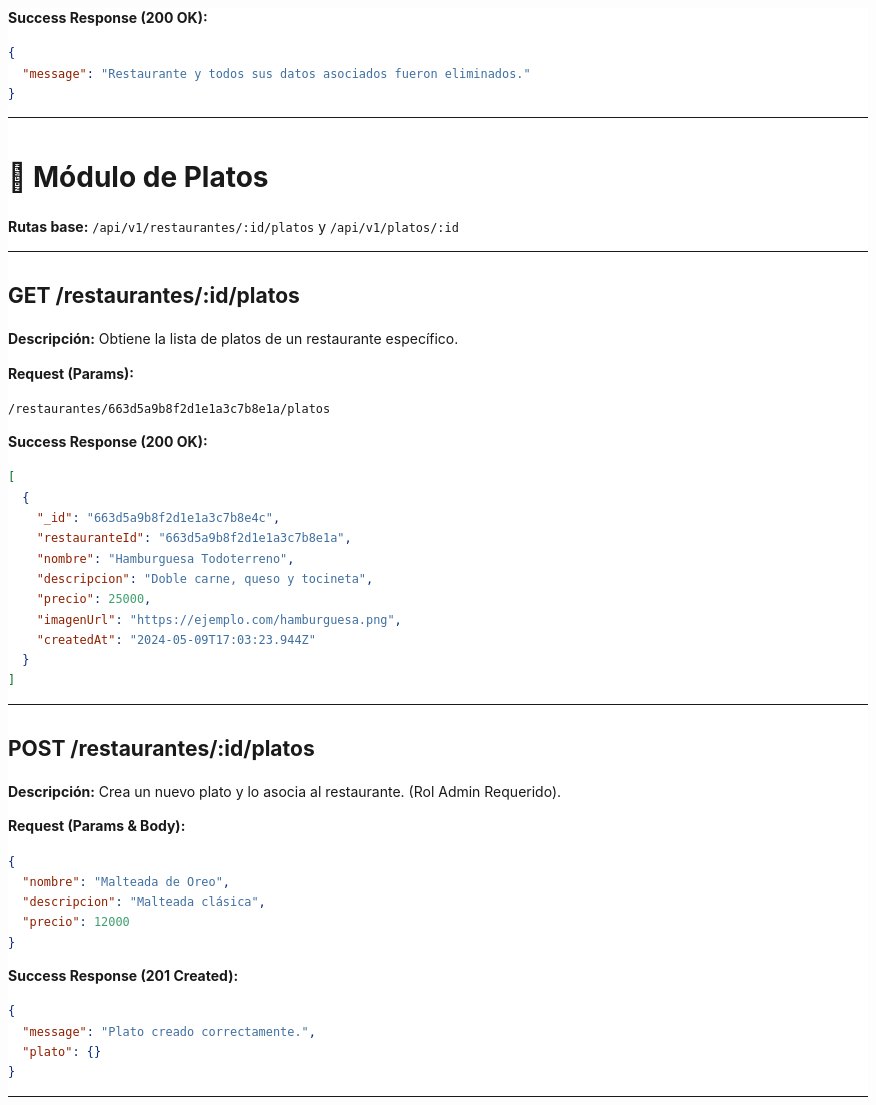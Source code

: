 **Success Response (200 OK):**
```json
{
  "message": "Restaurante y todos sus datos asociados fueron eliminados."
}
```

---

# 🍛 Módulo de Platos
**Rutas base:** `/api/v1/restaurantes/:id/platos` y `/api/v1/platos/:id`

---

## **GET /restaurantes/:id/platos**
**Descripción:** Obtiene la lista de platos de un restaurante específico.  

**Request (Params):**
```
/restaurantes/663d5a9b8f2d1e1a3c7b8e1a/platos
```

**Success Response (200 OK):**
```json
[
  {
    "_id": "663d5a9b8f2d1e1a3c7b8e4c",
    "restauranteId": "663d5a9b8f2d1e1a3c7b8e1a",
    "nombre": "Hamburguesa Todoterreno",
    "descripcion": "Doble carne, queso y tocineta",
    "precio": 25000,
    "imagenUrl": "https://ejemplo.com/hamburguesa.png",
    "createdAt": "2024-05-09T17:03:23.944Z"
  }
]
```

---

## **POST /restaurantes/:id/platos**
**Descripción:** Crea un nuevo plato y lo asocia al restaurante. (Rol Admin Requerido).  

**Request (Params & Body):**
```json
{
  "nombre": "Malteada de Oreo",
  "descripcion": "Malteada clásica",
  "precio": 12000
}
```

**Success Response (201 Created):**
```json
{
  "message": "Plato creado correctamente.",
  "plato": {}
}
```

---
